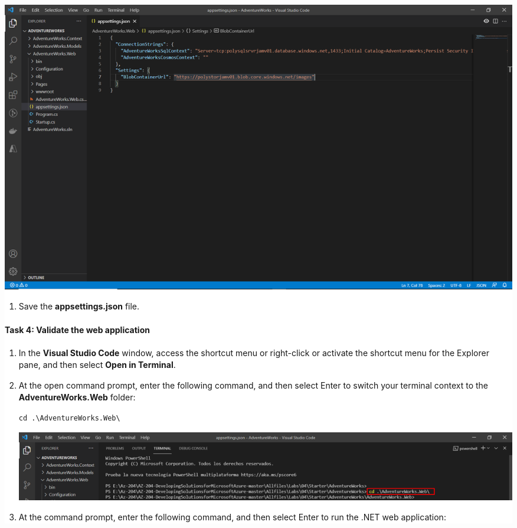    ![04_67](images/04_67.PNG)

   

1.  Save the **appsettings.json** file.

#### Task 4: Validate the web application

1.  In the **Visual Studio Code** window, access the shortcut menu or right-click or activate the shortcut menu for the Explorer pane, and then select **Open in Terminal**.

1. At the open command prompt, enter the following command, and then select Enter to switch your terminal context to the **AdventureWorks.Web** folder:

   ````
   cd .\AdventureWorks.Web\
   ````

   

   ![04_68](images/04_68.png)

   

1. At the command prompt, enter the following command, and then select Enter to run the .NET web application:
